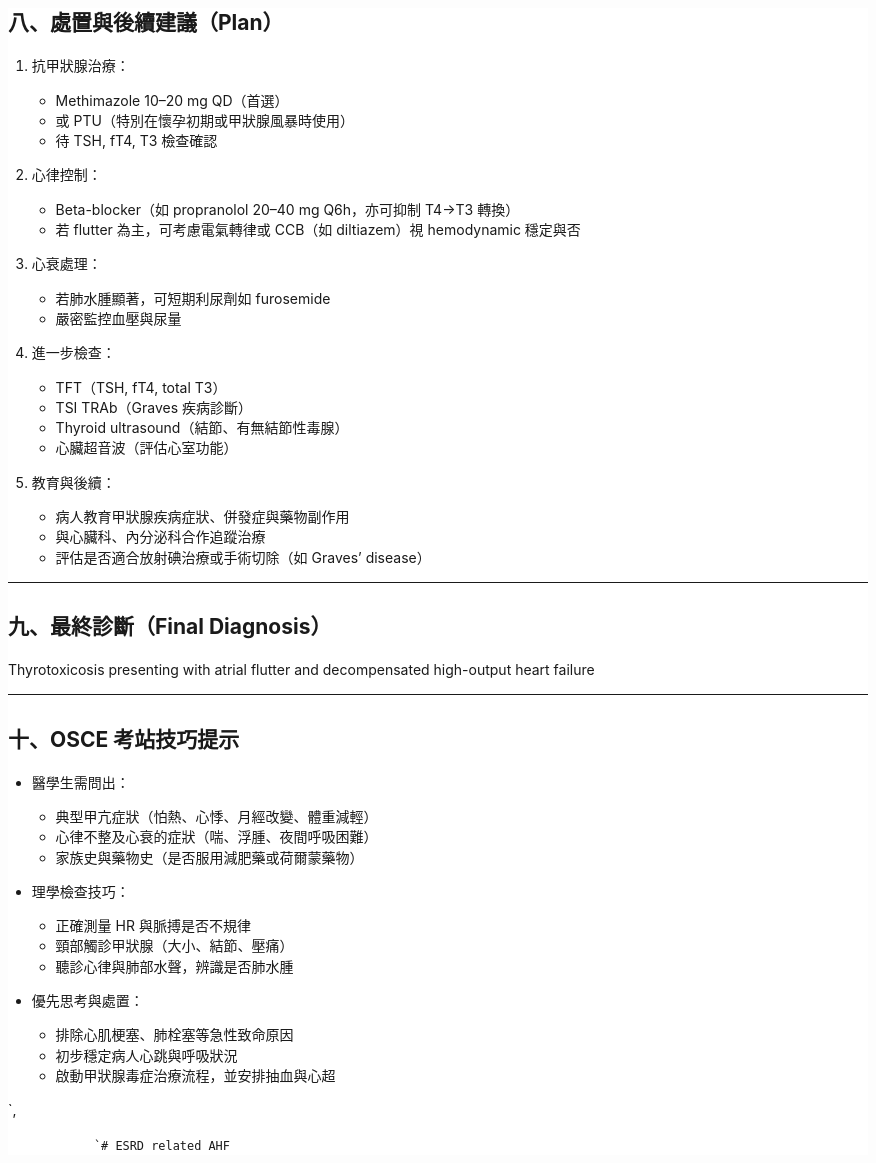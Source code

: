 ## 八、處置與後續建議（Plan）

1. 抗甲狀腺治療：
   - Methimazole 10–20 mg QD（首選）
   - 或 PTU（特別在懷孕初期或甲狀腺風暴時使用）
   - 待 TSH, fT4, T3 檢查確認

2. 心律控制：
   - Beta-blocker（如 propranolol 20–40 mg Q6h，亦可抑制 T4→T3 轉換）
   - 若 flutter 為主，可考慮電氣轉律或 CCB（如 diltiazem）視 hemodynamic 穩定與否

3. 心衰處理：
   - 若肺水腫顯著，可短期利尿劑如 furosemide
   - 嚴密監控血壓與尿量

4. 進一步檢查：
   - TFT（TSH, fT4, total T3）
   - TSI  TRAb（Graves 疾病診斷）
   - Thyroid ultrasound（結節、有無結節性毒腺）
   - 心臟超音波（評估心室功能）

5. 教育與後續：
   - 病人教育甲狀腺疾病症狀、併發症與藥物副作用
   - 與心臟科、內分泌科合作追蹤治療
   - 評估是否適合放射碘治療或手術切除（如 Graves’ disease）

---

## 九、最終診斷（Final Diagnosis）

Thyrotoxicosis presenting with atrial flutter and decompensated high-output heart failure

---

## 十、OSCE 考站技巧提示

- 醫學生需問出：
  - 典型甲亢症狀（怕熱、心悸、月經改變、體重減輕）
  - 心律不整及心衰的症狀（喘、浮腫、夜間呼吸困難）
  - 家族史與藥物史（是否服用減肥藥或荷爾蒙藥物）

- 理學檢查技巧：
  - 正確測量 HR 與脈搏是否不規律
  - 頸部觸診甲狀腺（大小、結節、壓痛）
  - 聽診心律與肺部水聲，辨識是否肺水腫

- 優先思考與處置：
  - 排除心肌梗塞、肺栓塞等急性致命原因
  - 初步穩定病人心跳與呼吸狀況
  - 啟動甲狀腺毒症治療流程，並安排抽血與心超

`,

                `# ESRD related AHF
